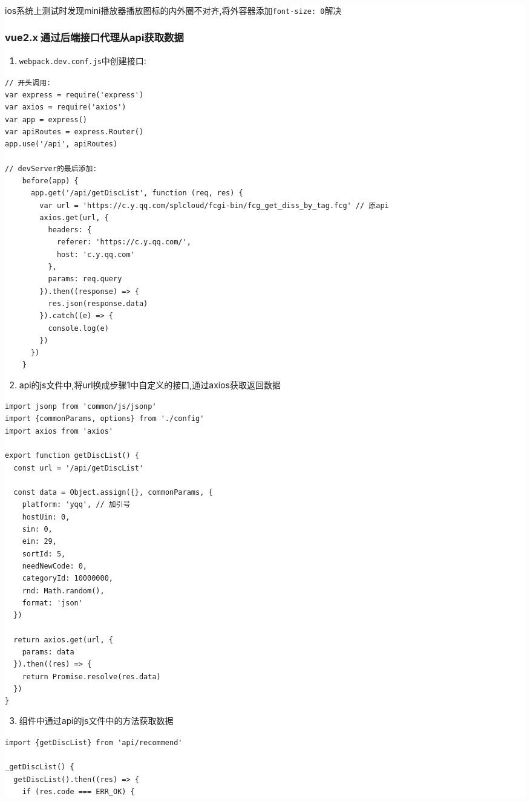 ios系统上测试时发现mini播放器播放图标的内外圈不对齐,将外容器添加`font-size: 0`解决
### vue2.x 通过后端接口代理从api获取数据
1. `webpack.dev.conf.js`中创建接口:
```
// 开头调用:
var express = require('express')
var axios = require('axios')
var app = express()
var apiRoutes = express.Router()
app.use('/api', apiRoutes)

// devServer的最后添加:
    before(app) {
      app.get('/api/getDiscList', function (req, res) {
        var url = 'https://c.y.qq.com/splcloud/fcgi-bin/fcg_get_diss_by_tag.fcg' // 原api
        axios.get(url, {
          headers: {
            referer: 'https://c.y.qq.com/',
            host: 'c.y.qq.com'
          },
          params: req.query
        }).then((response) => {
          res.json(response.data)
        }).catch((e) => {
          console.log(e)
        })
      })
    }
```
2. api的js文件中,将url换成步骤1中自定义的接口,通过axios获取返回数据
```
import jsonp from 'common/js/jsonp'
import {commonParams, options} from './config'
import axios from 'axios'

export function getDiscList() {
  const url = '/api/getDiscList'

  const data = Object.assign({}, commonParams, {
    platform: 'yqq', // 加引号
    hostUin: 0,
    sin: 0,
    ein: 29,
    sortId: 5,
    needNewCode: 0,
    categoryId: 10000000,
    rnd: Math.random(),
    format: 'json'
  })

  return axios.get(url, {
    params: data
  }).then((res) => {
    return Promise.resolve(res.data)
  })
}
```
3. 组件中通过api的js文件中的方法获取数据
```
import {getDiscList} from 'api/recommend'

_getDiscList() {
  getDiscList().then((res) => {
    if (res.code === ERR_OK) {
```